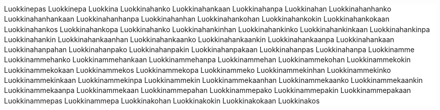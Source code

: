 Luokkinepas
Luokkinepa
Luokkina
Luokkinahanko
Luokkinahankaan
Luokkinahanpa
Luokkinahan
Luokkinahanhanko
Luokkinahanhankaan
Luokkinahanhanpa
Luokkinahanhan
Luokkinahankohan
Luokkinahankokin
Luokkinahankokaan
Luokkinahankos
Luokkinahankopa
Luokkinahanko
Luokkinahankinhan
Luokkinahankinko
Luokkinahankinkaan
Luokkinahankinpa
Luokkinahankin
Luokkinahankaanhan
Luokkinahankaanko
Luokkinahankaankin
Luokkinahankaanpa
Luokkinahankaan
Luokkinahanpahan
Luokkinahanpako
Luokkinahanpakin
Luokkinahanpakaan
Luokkinahanpas
Luokkinahanpa
Luokkinamme
Luokkinammehanko
Luokkinammehankaan
Luokkinammehanpa
Luokkinammehan
Luokkinammekohan
Luokkinammekokin
Luokkinammekokaan
Luokkinammekos
Luokkinammekopa
Luokkinammeko
Luokkinammekinhan
Luokkinammekinko
Luokkinammekinkaan
Luokkinammekinpa
Luokkinammekin
Luokkinammekaanhan
Luokkinammekaanko
Luokkinammekaankin
Luokkinammekaanpa
Luokkinammekaan
Luokkinammepahan
Luokkinammepako
Luokkinammepakin
Luokkinammepakaan
Luokkinammepas
Luokkinammepa
Luokkinakohan
Luokkinakokin
Luokkinakokaan
Luokkinakos